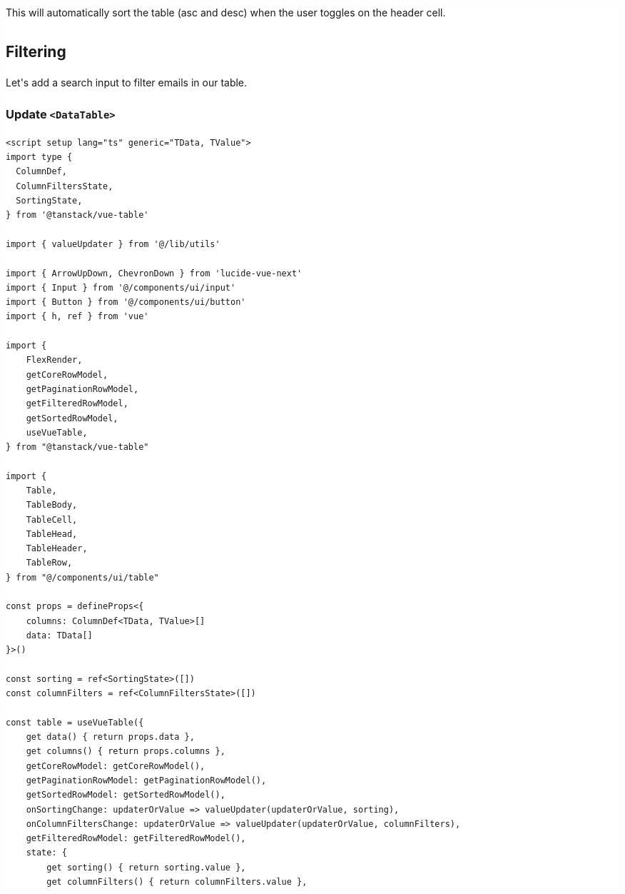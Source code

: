 This will automatically sort the table (asc and desc) when the user toggles on the header cell.

</Steps>

## Filtering

Let's add a search input to filter emails in our table.

<Steps>

### Update `<DataTable>`

```vue:line-numbers {4,11,19,39,48-49,52,60-64}
<script setup lang="ts" generic="TData, TValue">
import type {
  ColumnDef,
  ColumnFiltersState,
  SortingState,
} from '@tanstack/vue-table'

import { valueUpdater } from '@/lib/utils'

import { ArrowUpDown, ChevronDown } from 'lucide-vue-next'
import { Input } from '@/components/ui/input'
import { Button } from '@/components/ui/button'
import { h, ref } from 'vue'

import {
    FlexRender,
    getCoreRowModel,
    getPaginationRowModel,
    getFilteredRowModel,
    getSortedRowModel,
    useVueTable,
} from "@tanstack/vue-table"

import {
    Table,
    TableBody,
    TableCell,
    TableHead,
    TableHeader,
    TableRow,
} from "@/components/ui/table"

const props = defineProps<{
    columns: ColumnDef<TData, TValue>[]
    data: TData[]
}>()

const sorting = ref<SortingState>([])
const columnFilters = ref<ColumnFiltersState>([])

const table = useVueTable({
    get data() { return props.data },
    get columns() { return props.columns },
    getCoreRowModel: getCoreRowModel(),
    getPaginationRowModel: getPaginationRowModel(),
    getSortedRowModel: getSortedRowModel(),
    onSortingChange: updaterOrValue => valueUpdater(updaterOrValue, sorting),
    onColumnFiltersChange: updaterOrValue => valueUpdater(updaterOrValue, columnFilters),
    getFilteredRowModel: getFilteredRowModel(),
    state: {
        get sorting() { return sorting.value },
        get columnFilters() { return columnFilters.value },
```